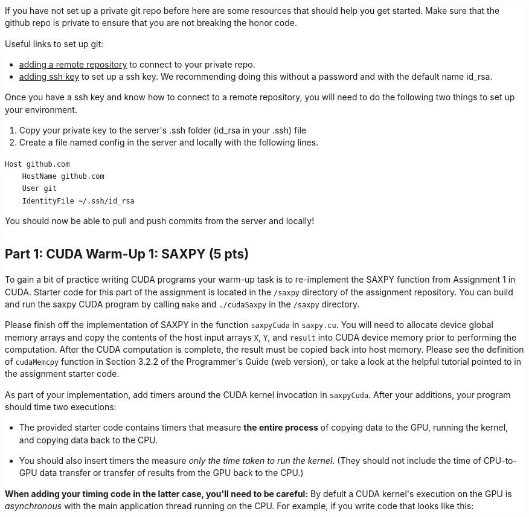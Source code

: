 If you have not set up a private git repo before here are some resources that should help you get started. Make sure that the github repo is private to ensure that you are not breaking the honor code. 

Useful links to set up git:
- [adding a remote repository](https://docs.github.com/en/get-started/getting-started-with-git/managing-remote-repositories) to connect to your private repo.
- [adding ssh key](https://docs.github.com/en/authentication/connecting-to-github-with-ssh/adding-a-new-ssh-key-to-your-github-account) to set up a ssh key. We recommending doing this without a password and with the default name id_rsa.

Once you have a ssh key and know how to connect to a remote repository, you will need to do the following two things to set up your environment. 

1. Copy your private key to the server's .ssh folder (id_rsa in your .ssh) file
2. Create a file named config in the server and locally with the following lines.
~~~
Host github.com
    HostName github.com
    User git
    IdentityFile ~/.ssh/id_rsa
~~~

You should now be able to pull and push commits from the server and locally!


## Part 1: CUDA Warm-Up 1: SAXPY (5 pts) ##

To gain a bit of practice writing CUDA programs your warm-up task is to re-implement the SAXPY function
from Assignment 1 in CUDA. Starter code for this part of the assignment is located in the `/saxpy` directory
of the assignment repository. You can build and run the saxpy CUDA program by calling `make` and `./cudaSaxpy` in the `/saxpy` directory.

Please finish off the implementation of SAXPY in the function `saxpyCuda` in `saxpy.cu`. You will need to allocate device global memory arrays and copy the contents of the host input arrays `X`, `Y`, and `result` into CUDA device memory prior to performing the computation. After the CUDA computation is complete, the result must be copied back into host memory. Please see the definition of `cudaMemcpy` function in Section 3.2.2 of the Programmer's Guide (web version), or take a look at the helpful tutorial pointed to in the assignment starter code.

As part of your implementation, add timers around the CUDA kernel invocation in `saxpyCuda`. After your additions, your program should time two executions:

* The provided starter code contains timers that measure __the entire process__ of copying data to the GPU, running the kernel, and copying data back to the CPU.

* You should also insert timers the measure *only the time taken to run the kernel*. (They should not include the time of CPU-to-GPU data transfer or transfer of results from the GPU back to the CPU.)

__When adding your timing code in the latter case, you'll need to be careful:__ By defult a CUDA kernel's execution on the GPU is *asynchronous* with the main application thread running on the CPU.  For example, if you write code that looks like this:
